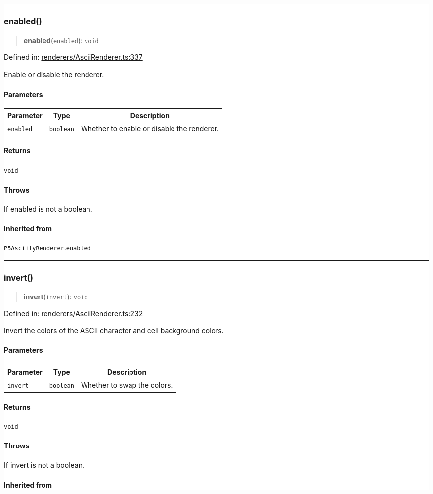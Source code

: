 ***

### enabled()

> **enabled**(`enabled`): `void`

Defined in: [renderers/AsciiRenderer.ts:337](https://github.com/humanbydefinition/p5-asciify/blob/f508211b91e4e5fce76de2e41a19937662a36543/src/lib/renderers/AsciiRenderer.ts#L337)

Enable or disable the renderer.

#### Parameters

| Parameter | Type | Description |
| ------ | ------ | ------ |
| `enabled` | `boolean` | Whether to enable or disable the renderer. |

#### Returns

`void`

#### Throws

If enabled is not a boolean.

#### Inherited from

[`P5AsciifyRenderer`](P5AsciifyRenderer.md).[`enabled`](P5AsciifyRenderer.md#enabled)

***

### invert()

> **invert**(`invert`): `void`

Defined in: [renderers/AsciiRenderer.ts:232](https://github.com/humanbydefinition/p5-asciify/blob/f508211b91e4e5fce76de2e41a19937662a36543/src/lib/renderers/AsciiRenderer.ts#L232)

Invert the colors of the ASCII character and cell background colors.

#### Parameters

| Parameter | Type | Description |
| ------ | ------ | ------ |
| `invert` | `boolean` | Whether to swap the colors. |

#### Returns

`void`

#### Throws

If invert is not a boolean.

#### Inherited from
